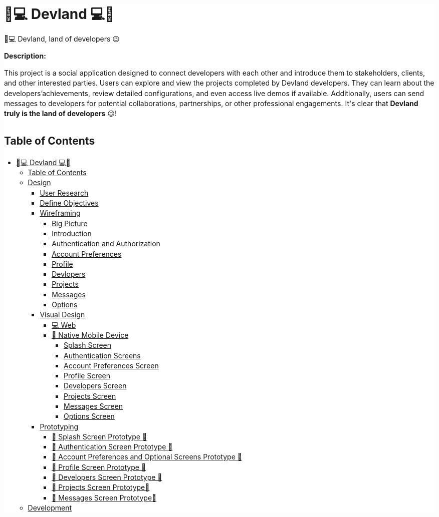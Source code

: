 # 🌴💻 Devland 💻🌴

🌴💻 Devland, land of developers 😉

**Description:**

This project is a social application designed to connect developers with each other and introduce them to stakeholders, clients, and other interested parties. Users can explore and view the projects completed by Devland developers. They can learn about the developers’achievements, review detailed configurations, and even access live demos if available. Additionally, users can send messages to developers for potential collaborations, partnerships, or other professional engagements. It's clear that **Devland truly is the land of developers** 😉!

## Table of Contents

- [🌴💻 Devland 💻🌴](#-devland-)
  - [Table of Contents](#table-of-contents)
  - [Design](#design)
    - [User Research](#user-research)
    - [Define Objectives](#define-objectives)
    - [Wireframing](#wireframing)
      - [Big Picture](#big-picture)
      - [Introduction](#introduction)
      - [Authentication and Authorization](#authentication-and-authorization)
      - [Account Preferences](#account-preferences)
      - [Profile](#profile)
      - [Devlopers](#devlopers)
      - [Projects](#projects)
      - [Messages](#messages)
      - [Options](#options)
    - [Visual Design](#visual-design)
      - [💻 Web](#-web)
      - [📱 Native Mobile Device](#-native-mobile-device)
        - [Splash Screen](#splash-screen)
        - [Authentication Screens](#authentication-screens)
        - [Account Preferences Screen](#account-preferences-screen)
        - [Profile Screen](#profile-screen)
        - [Developers Screen](#developers-screen)
        - [Projects Screen](#projects-screen)
        - [Messages Screen](#messages-screen)
        - [Options Screen](#options-screen)
    - [Prototyping](#prototyping)
      - [🎥 Splash Screen Prototype 🎥](#-splash-screen-prototype-)
      - [🎥 Authentication Screen Prototype 🎥](#-authentication-screen-prototype-)
      - [🎥 Account Preferences and Optional Screens Prototype 🎥](#-account-preferences-and-optional-screens-prototype-)
      - [🎥 Profile Screen Prototype 🎥](#-profile-screen-prototype-)
      - [🎥 Developers Screen Prototype 🎥](#-developers-screen-prototype-)
      - [🎥 Projects Screen Prototype🎥](#-projects-screen-prototype)
      - [🎥 Messages Screen Prototype🎥](#-messages-screen-prototype)
  - [Development](#development)

